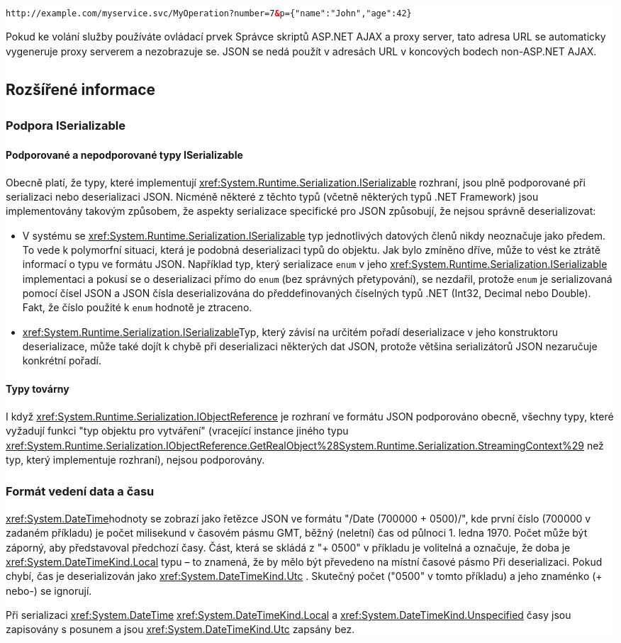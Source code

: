 ```html
http://example.com/myservice.svc/MyOperation?number=7&p={"name":"John","age":42}
```

Pokud ke volání služby používáte ovládací prvek Správce skriptů ASP.NET AJAX a proxy server, tato adresa URL se automaticky vygeneruje proxy serverem a nezobrazuje se. JSON se nedá použít v adresách URL v koncových bodech non-ASP.NET AJAX.

## <a name="advanced-information"></a>Rozšířené informace

### <a name="iserializable-support"></a>Podpora ISerializable

#### <a name="supported-and-unsupported-iserializable-types"></a>Podporované a nepodporované typy ISerializable

Obecně platí, že typy, které implementují <xref:System.Runtime.Serialization.ISerializable> rozhraní, jsou plně podporované při serializaci nebo deserializaci JSON. Nicméně některé z těchto typů (včetně některých typů .NET Framework) jsou implementovány takovým způsobem, že aspekty serializace specifické pro JSON způsobují, že nejsou správně deserializovat:

- V systému se <xref:System.Runtime.Serialization.ISerializable> typ jednotlivých datových členů nikdy neoznačuje jako předem. To vede k polymorfní situaci, která je podobná deserializaci typů do objektu. Jak bylo zmíněno dříve, může to vést ke ztrátě informací o typu ve formátu JSON. Například typ, který serializace `enum` v jeho <xref:System.Runtime.Serialization.ISerializable> implementaci a pokusí se o deserializaci přímo do `enum` (bez správných přetypování), se nezdařil, protože `enum` je serializovaná pomocí čísel JSON a JSON čísla deserializována do předdefinovaných číselných typů .NET (Int32, Decimal nebo Double). Fakt, že číslo použité k `enum` hodnotě je ztraceno.

- <xref:System.Runtime.Serialization.ISerializable>Typ, který závisí na určitém pořadí deserializace v jeho konstruktoru deserializace, může také dojít k chybě při deserializaci některých dat JSON, protože většina serializátorů JSON nezaručuje konkrétní pořadí.

#### <a name="factory-types"></a>Typy továrny

I když <xref:System.Runtime.Serialization.IObjectReference> je rozhraní ve formátu JSON podporováno obecně, všechny typy, které vyžadují funkci "typ objektu pro vytváření" (vracející instance jiného typu <xref:System.Runtime.Serialization.IObjectReference.GetRealObject%28System.Runtime.Serialization.StreamingContext%29> než typ, který implementuje rozhraní), nejsou podporovány.

### <a name="datetime-wire-format"></a>Formát vedení data a času

<xref:System.DateTime>hodnoty se zobrazí jako řetězce JSON ve formátu "/Date (700000 + 0500)/", kde první číslo (700000 v zadaném příkladu) je počet milisekund v časovém pásmu GMT, běžný (neletní) čas od půlnoci 1. ledna 1970. Počet může být záporný, aby představoval předchozí časy. Část, která se skládá z "+ 0500" v příkladu je volitelná a označuje, že doba je <xref:System.DateTimeKind.Local> typu – to znamená, že by mělo být převedeno na místní časové pásmo Při deserializaci. Pokud chybí, čas je deserializován jako <xref:System.DateTimeKind.Utc> . Skutečný počet ("0500" v tomto příkladu) a jeho znaménko (+ nebo-) se ignorují.

Při serializaci <xref:System.DateTime> <xref:System.DateTimeKind.Local> a <xref:System.DateTimeKind.Unspecified> časy jsou zapisovány s posunem a jsou <xref:System.DateTimeKind.Utc> zapsány bez.
